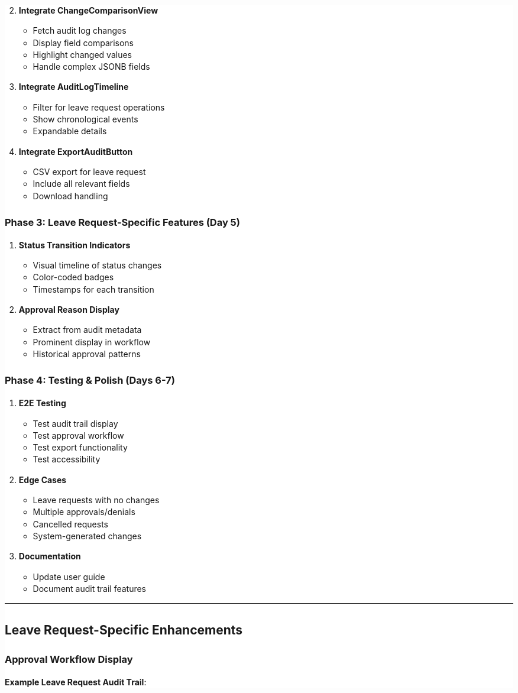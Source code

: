 2. **Integrate ChangeComparisonView**
   - Fetch audit log changes
   - Display field comparisons
   - Highlight changed values
   - Handle complex JSONB fields

3. **Integrate AuditLogTimeline**
   - Filter for leave request operations
   - Show chronological events
   - Expandable details

4. **Integrate ExportAuditButton**
   - CSV export for leave request
   - Include all relevant fields
   - Download handling

### Phase 3: Leave Request-Specific Features (Day 5)

1. **Status Transition Indicators**
   - Visual timeline of status changes
   - Color-coded badges
   - Timestamps for each transition

2. **Approval Reason Display**
   - Extract from audit metadata
   - Prominent display in workflow
   - Historical approval patterns

### Phase 4: Testing & Polish (Days 6-7)

1. **E2E Testing**
   - Test audit trail display
   - Test approval workflow
   - Test export functionality
   - Test accessibility

2. **Edge Cases**
   - Leave requests with no changes
   - Multiple approvals/denials
   - Cancelled requests
   - System-generated changes

3. **Documentation**
   - Update user guide
   - Document audit trail features

---

## Leave Request-Specific Enhancements

### Approval Workflow Display

**Example Leave Request Audit Trail**:
